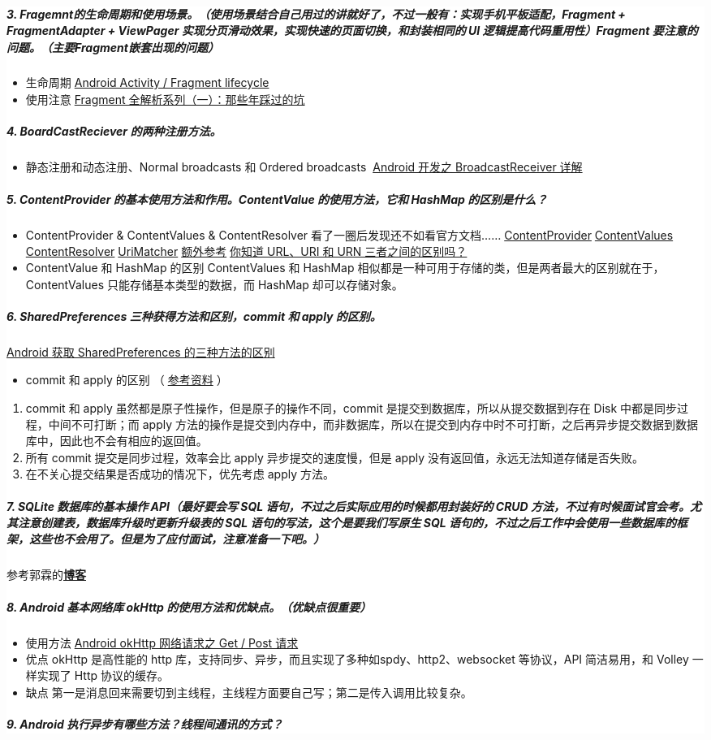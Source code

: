 ##### 3. Fragemnt的生命周期和使用场景。（使用场景结合自己用过的讲就好了，不过一般有：实现手机平板适配，Fragment + FragmentAdapter + ViewPager 实现分页滑动效果，实现快速的页面切换，和封装相同的 UI 逻辑提高代码重用性）Fragment 要注意的问题。（主要Fragment嵌套出现的问题）

* 生命周期
[Android Activity / Fragment lifecycle](https://github.com/xxv/android-lifecycle)
* 使用注意
[Fragment 全解析系列（一）：那些年踩过的坑](http://www.jianshu.com/p/d9143a92ad94)

##### 4. BoardCastReciever 的两种注册方法。

* 静态注册和动态注册、Normal broadcasts 和 Ordered broadcasts
 [Android 开发之 BroadcastReceiver 详解](http://blog.csdn.net/fengyuzhengfan/article/details/38414625)

##### 5. ContentProvider 的基本使用方法和作用。ContentValue 的使用方法，它和 HashMap 的区别是什么？

* ContentProvider & ContentValues & ContentResolver
看了一圈后发现还不如看官方文档……
[ContentProvider](http://www.android-doc.com/reference/android/content/ContentProvider.html)
[ContentValues](http://www.android-doc.com/reference/android/content/ContentValues.html)
[ContentResolver](http://www.android-doc.com/reference/android/content/ContentResolver.html)
[UriMatcher](http://www.android-doc.com/reference/android/content/UriMatcher.html)
[额外参考](http://www.jianshu.com/p/f5ec75a9cfea)
[你知道 URL、URI 和 URN 三者之间的区别吗？](http://www.chinaz.com/web/2015/0923/450202.shtml)
* ContentValue 和 HashMap 的区别
ContentValues 和 HashMap 相似都是一种可用于存储的类，但是两者最大的区别就在于，ContentValues 只能存储基本类型的数据，而 HashMap 却可以存储对象。

##### 6. SharedPreferences 三种获得方法和区别，commit 和 apply 的区别。

[Android 获取 SharedPreferences 的三种方法的区别](http://www.cnblogs.com/u3shadow/p/4299662.html)

* commit 和 apply 的区别 （ [参考资料](http://www.jianshu.com/p/c8d10357c939) ）
 1. commit 和 apply 虽然都是原子性操作，但是原子的操作不同，commit 是提交到数据库，所以从提交数据到存在 Disk 中都是同步过程，中间不可打断；而 apply 方法的操作是提交到内存中，而非数据库，所以在提交到内存中时不可打断，之后再异步提交数据到数据库中，因此也不会有相应的返回值。
 2. 所有 commit 提交是同步过程，效率会比 apply 异步提交的速度慢，但是 apply 没有返回值，永远无法知道存储是否失败。
 3. 在不关心提交结果是否成功的情况下，优先考虑 apply 方法。


##### 7. SQLite 数据库的基本操作 API（最好要会写 SQL 语句，不过之后实际应用的时候都用封装好的 CRUD 方法，不过有时候面试官会考。尤其注意创建表，数据库升级时更新升级表的 SQL 语句的写法，这个是要我们写原生 SQL 语句的，不过之后工作中会使用一些数据库的框架，这些也不会用了。但是为了应付面试，注意准备一下吧。）

参考郭霖的[**博客**](http://blog.csdn.net/guolin_blog/article/details/38461239)

##### 8. Android 基本网络库 okHttp 的使用方法和优缺点。（优缺点很重要）

* 使用方法
[Android okHttp 网络请求之 Get / Post 请求](http://www.cnblogs.com/whoislcj/p/5526431.html)
* 优点
okHttp 是高性能的 http 库，支持同步、异步，而且实现了多种如spdy、http2、websocket 等协议，API 简洁易用，和 Volley 一样实现了 Http 协议的缓存。
* 缺点
第一是消息回来需要切到主线程，主线程方面要自己写；第二是传入调用比较复杂。

##### 9. Android 执行异步有哪些方法？线程间通讯的方式？
